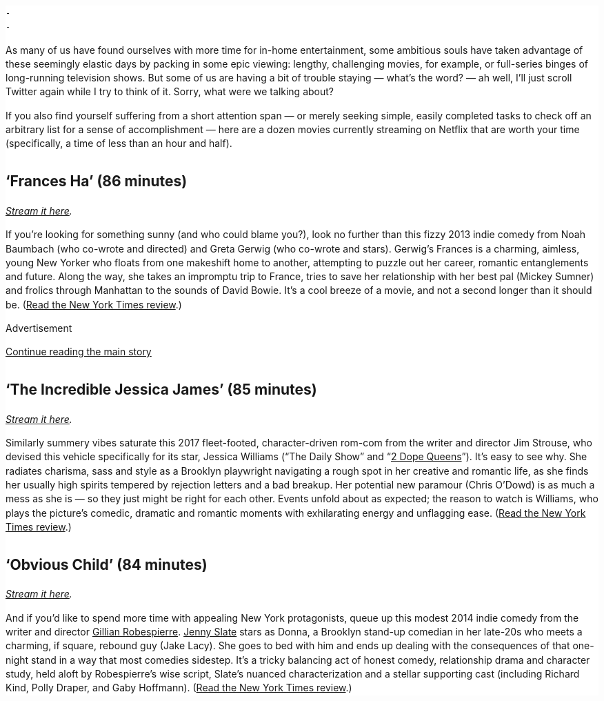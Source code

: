     -
    -

As many of us have found ourselves with more time for in-home entertainment, some ambitious souls have taken advantage of these seemingly elastic days by packing in some epic viewing: lengthy, challenging movies, for example, or full-series binges of long-running television shows. But some of us are having a bit of trouble staying — what’s the word? — ah well, I’ll just scroll Twitter again while I try to think of it. Sorry, what were we talking about?

If you also find yourself suffering from a short attention span — or merely seeking simple, easily completed tasks to check off an arbitrary list for a sense of accomplishment — here are a dozen movies currently streaming on Netflix that are worth your time (specifically, a time of less than an hour and half).

##   ‘Frances Ha’ (86 minutes)

[*Stream it here*](https://www.netflix.com/title/70257412)*.*

If you’re looking for something sunny (and who could blame you?), look no further than this fizzy 2013 indie comedy from Noah Baumbach (who co-wrote and directed) and Greta Gerwig (who co-wrote and stars). Gerwig’s Frances is a charming, aimless, young New Yorker who floats from one makeshift home to another, attempting to puzzle out her career, romantic entanglements and future. Along the way, she takes an impromptu trip to France, tries to save her relationship with her best pal (Mickey Sumner) and frolics through Manhattan to the sounds of David Bowie. It’s a cool breeze of a movie, and not a second longer than it should be. ([Read the New York Times review](https://www.nytimes.com/2013/05/17/movies/frances-ha-with-greta-gerwig.html).)

Advertisement

[Continue reading the main story](https://www.nytimes.com/2020/03/27/movies/movies-netflix-streaming.html#after-story-ad-1)

##   ‘The Incredible Jessica James’ (85 minutes)

[*Stream it here*](https://www.netflix.com/title/80171022)*.*

Similarly summery vibes saturate this 2017 fleet-footed, character-driven rom-com from the writer and director Jim Strouse, who devised this vehicle specifically for its star, Jessica Williams (“The Daily Show” and “[2 Dope Queens](https://www.nytimes.com/2015/11/30/arts/in-2-dope-queens-a-duo-muses-over-life-and-stanley-tucci.html)”). It’s easy to see why. She radiates charisma, sass and style as a Brooklyn playwright navigating a rough spot in her creative and romantic life, as she finds her usually high spirits tempered by rejection letters and a bad breakup. Her potential new paramour (Chris O’Dowd) is as much a mess as she is — so they just might be right for each other. Events unfold about as expected; the reason to watch is Williams, who plays the picture’s comedic, dramatic and romantic moments with exhilarating energy and unflagging ease. ([Read the New York Times review](https://www.nytimes.com/2017/07/28/movies/the-incredible-jessica-james-review-netflix.html).)

##   ‘Obvious Child’ (84 minutes)

[*Stream it here*](https://www.netflix.com/title/70301275)*.*

And if you’d like to spend more time with appealing New York protagonists, queue up this modest 2014 indie comedy from the writer and director [Gillian Robespierre](https://www.nytimes.com/2014/06/01/movies/jenny-slate-in-gillian-robespierres-obvious-child.html). [Jenny Slate](https://www.nytimes.com/2014/06/22/fashion/a-night-out-with-jenny-slate-of-obvious-child.html) stars as Donna, a Brooklyn stand-up comedian in her late-20s who meets a charming, if square, rebound guy (Jake Lacy). She goes to bed with him and ends up dealing with the consequences of that one-night stand in a way that most comedies sidestep. It’s a tricky balancing act of honest comedy, relationship drama and character study, held aloft by Robespierre’s wise script, Slate’s nuanced characterization and a stellar supporting cast (including Richard Kind, Polly Draper, and Gaby Hoffmann). ([Read the New York Times review](https://www.nytimes.com/2014/06/06/movies/jenny-slate-considers-abortion-in-obvious-child.html).)
